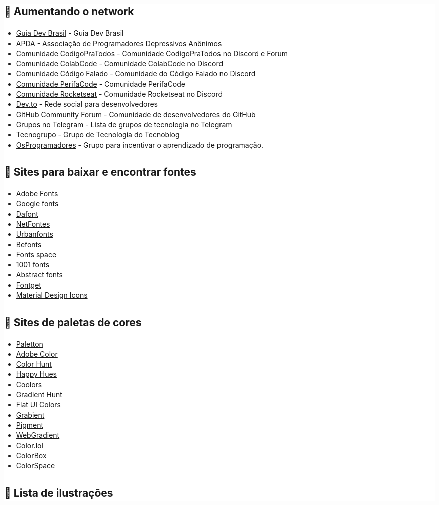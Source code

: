 ## 👔 Aumentando o network

- [Guia Dev Brasil](https://linktr.ee/guiadevbrasil) - Guia Dev Brasil 
- [APDA](https://www.facebook.com/groups/osadpa/) - Associação de Programadores Depressivos Anônimos 
- [Comunidade CodigoPraTodos](https://comunidade.codigopratodos.com/) - Comunidade CodigoPraTodos no Discord e Forum 
- [Comunidade ColabCode](https://discord.gg/YeeEAYj) - Comunidade ColabCode no Discord 
- [Comunidade Código Falado](https://discord.gg/3y4X9pm) - Comunidade do Código Falado no Discord 
- [Comunidade PerifaCode](https://perifacode.com/) - Comunidade PerifaCode 
- [Comunidade Rocketseat](https://discordapp.com/invite/gCRAFhc) - Comunidade Rocketseat no Discord 
- [Dev.to](https://dev.to/) - Rede social para desenvolvedores 
- [GitHub Community Forum](https://github.community/) - Comunidade de desenvolvedores do GitHub 
- [Grupos no Telegram](http://listatelegram.github.io/) - Lista de grupos de tecnologia no Telegram 
- [Tecnogrupo](https://www.facebook.com/groups/102474963422805/) - Grupo de Tecnologia do Tecnoblog 
- [OsProgramadores](https://t.me/osprogramadores) - Grupo para incentivar o aprendizado de programação. 

## 🎠 Sites para baixar e encontrar fontes

- [Adobe Fonts](https://fonts.adobe.com/) 
- [Google fonts](https://fonts.google.com/) 
- [Dafont](https://www.dafont.com/pt/)
- [NetFontes](https://www.netfontes.com.br/) 
- [Urbanfonts](https://www.urbanfonts.com/pt/) 
- [Befonts](https://befonts.com/) 
- [Fonts space](https://www.fontspace.com/) 
- [1001 fonts](https://www.1001fonts.com/) 
- [Abstract fonts](https://www.abstractfonts.com/) 
- [Fontget](https://www.fontget.com/) 
- [Material Design Icons](https://materialdesignicons.com/) 

## 🧵 Sites de paletas de cores

- [Paletton](https://paletton.com/) 
- [Adobe Color](https://color.adobe.com/pt/create/color-wheel/) 
- [Color Hunt](https://colorhunt.co/) 
- [Happy Hues](https://www.happyhues.co/) 
- [Coolors](https://coolors.co/) 
- [Gradient Hunt](https://gradienthunt.com/) 
- [Flat UI Colors](https://flatuicolors.com/) 
- [Grabient](https://www.grabient.com/) 
- [Pigment](https://pigment.shapefactory.co/) 
- [WebGradient](https://webgradients.com/) 
- [Color.lol](https://colors.lol/) 
- [ColorBox](https://colorbox.io/) 
- [ColorSpace](https://mycolor.space) 

## 🎇 Lista de ilustrações
